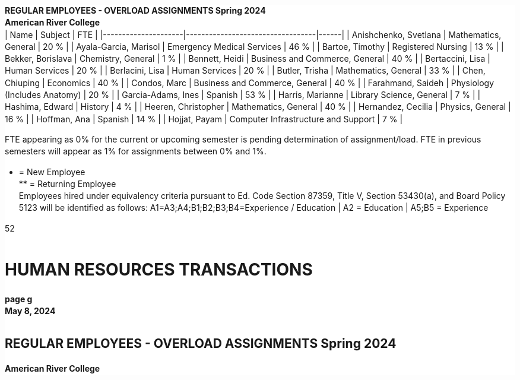 **REGULAR EMPLOYEES - OVERLOAD ASSIGNMENTS Spring 2024**  
**American River College**  
| Name                | Subject                          | FTE  |
|---------------------|----------------------------------|------|
| Anishchenko, Svetlana | Mathematics, General            | 20 % |
| Ayala-Garcia, Marisol | Emergency Medical Services      | 46 % |
| Bartoe, Timothy      | Registered Nursing                | 13 % |
| Bekker, Borislava    | Chemistry, General              | 1 %  |
| Bennett, Heidi       | Business and Commerce, General   | 40 % |
| Bertaccini, Lisa     | Human Services                   | 20 % |
| Berlacini, Lisa      | Human Services                   | 20 % |
| Butler, Trisha       | Mathematics, General             | 33 % |
| Chen, Chiuping      | Economics                        | 40 % |
| Condos, Marc         | Business and Commerce, General   | 40 % |
| Farahmand, Saideh    | Physiology (Includes Anatomy)   | 20 % |
| Garcia-Adams, Ines   | Spanish                          | 53 % |
| Harris, Marianne      | Library Science, General        | 7 %  |
| Hashima, Edward      | History                          | 4 %  |
| Heeren, Christopher   | Mathematics, General            | 40 % |
| Hernandez, Cecilia    | Physics, General                | 16 % |
| Hoffman, Ana         | Spanish                          | 14 % |
| Hojjat, Payam        | Computer Infrastructure and Support | 7 %  |

FTE appearing as 0% for the current or upcoming semester is pending determination of assignment/load. FTE in previous semesters will appear as 1% for assignments between 0% and 1%.  
* = New Employee  
** = Returning Employee  
Employees hired under equivalency criteria pursuant to Ed. Code Section 87359, Title V, Section 53430(a), and Board Policy 5123 will be identified as follows: A1=A3;A4;B1;B2;B3;B4=Experience / Education | A2 = Education | A5;B5 = Experience  

52

# HUMAN RESOURCES TRANSACTIONS

**page g**  
**May 8, 2024**

## REGULAR EMPLOYEES - OVERLOAD ASSIGNMENTS Spring 2024  
**American River College**  
